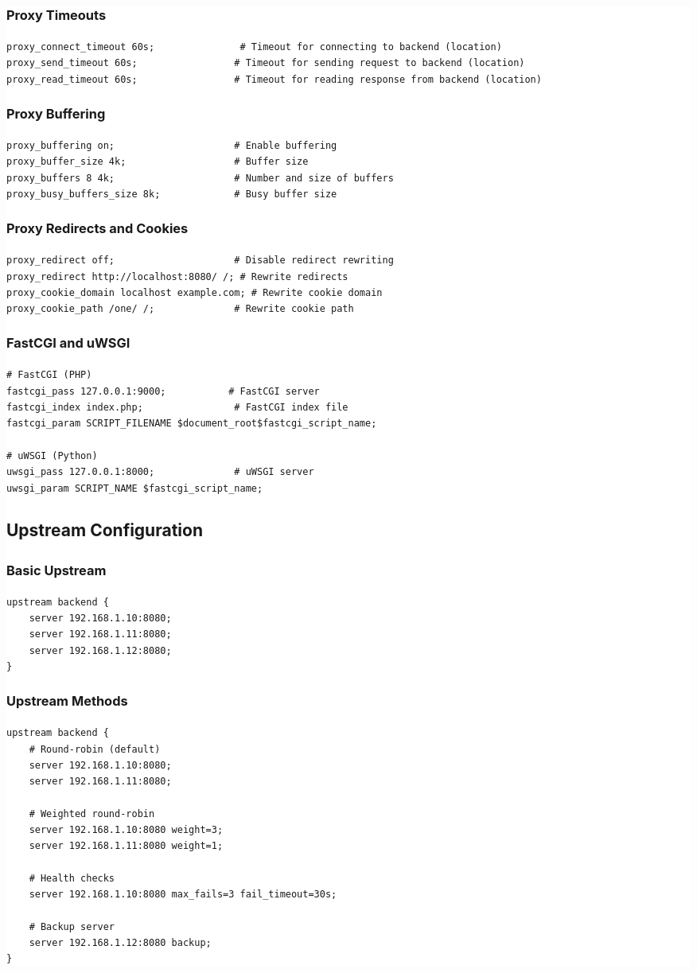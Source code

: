 ### Proxy Timeouts
```nginx
proxy_connect_timeout 60s;               # Timeout for connecting to backend (location)
proxy_send_timeout 60s;                 # Timeout for sending request to backend (location)
proxy_read_timeout 60s;                 # Timeout for reading response from backend (location)
```

### Proxy Buffering
```nginx
proxy_buffering on;                     # Enable buffering
proxy_buffer_size 4k;                   # Buffer size
proxy_buffers 8 4k;                     # Number and size of buffers
proxy_busy_buffers_size 8k;             # Busy buffer size
```

### Proxy Redirects and Cookies
```nginx
proxy_redirect off;                     # Disable redirect rewriting
proxy_redirect http://localhost:8080/ /; # Rewrite redirects
proxy_cookie_domain localhost example.com; # Rewrite cookie domain
proxy_cookie_path /one/ /;              # Rewrite cookie path
```

### FastCGI and uWSGI
```nginx
# FastCGI (PHP)
fastcgi_pass 127.0.0.1:9000;           # FastCGI server
fastcgi_index index.php;                # FastCGI index file
fastcgi_param SCRIPT_FILENAME $document_root$fastcgi_script_name;

# uWSGI (Python)
uwsgi_pass 127.0.0.1:8000;              # uWSGI server
uwsgi_param SCRIPT_NAME $fastcgi_script_name;
```

## Upstream Configuration

### Basic Upstream
```nginx
upstream backend {
    server 192.168.1.10:8080;
    server 192.168.1.11:8080;
    server 192.168.1.12:8080;
}
```

### Upstream Methods
```nginx
upstream backend {
    # Round-robin (default)
    server 192.168.1.10:8080;
    server 192.168.1.11:8080;
    
    # Weighted round-robin
    server 192.168.1.10:8080 weight=3;
    server 192.168.1.11:8080 weight=1;
    
    # Health checks
    server 192.168.1.10:8080 max_fails=3 fail_timeout=30s;
    
    # Backup server
    server 192.168.1.12:8080 backup;
}
```